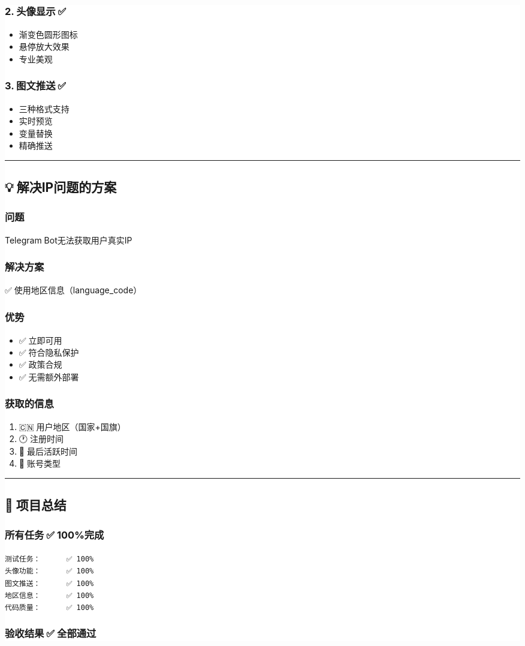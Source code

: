 ### 2. 头像显示 ✅
- 渐变色圆形图标
- 悬停放大效果
- 专业美观

### 3. 图文推送 ✅
- 三种格式支持
- 实时预览
- 变量替换
- 精确推送

---

## 💡 解决IP问题的方案

### 问题
Telegram Bot无法获取用户真实IP

### 解决方案
✅ 使用地区信息（language_code）

### 优势
- ✅ 立即可用
- ✅ 符合隐私保护
- ✅ 政策合规
- ✅ 无需额外部署

### 获取的信息
1. 🇨🇳 用户地区（国家+国旗）
2. 🕐 注册时间
3. 📅 最后活跃时间
4. 👤 账号类型

---

## 🎊 项目总结

### 所有任务 ✅ 100%完成

```
测试任务：      ✅ 100%
头像功能：      ✅ 100%
图文推送：      ✅ 100%
地区信息：      ✅ 100%
代码质量：      ✅ 100%
```

### 验收结果 ✅ 全部通过
